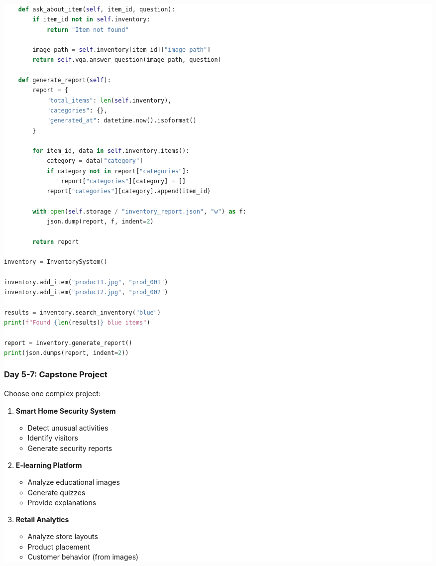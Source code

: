 ```python
    def ask_about_item(self, item_id, question):
        if item_id not in self.inventory:
            return "Item not found"
        
        image_path = self.inventory[item_id]["image_path"]
        return self.vqa.answer_question(image_path, question)
    
    def generate_report(self):
        report = {
            "total_items": len(self.inventory),
            "categories": {},
            "generated_at": datetime.now().isoformat()
        }
        
        for item_id, data in self.inventory.items():
            category = data["category"]
            if category not in report["categories"]:
                report["categories"][category] = []
            report["categories"][category].append(item_id)
        
        with open(self.storage / "inventory_report.json", "w") as f:
            json.dump(report, f, indent=2)
        
        return report

inventory = InventorySystem()

inventory.add_item("product1.jpg", "prod_001")
inventory.add_item("product2.jpg", "prod_002")

results = inventory.search_inventory("blue")
print(f"Found {len(results)} blue items")

report = inventory.generate_report()
print(json.dumps(report, indent=2))
```

### Day 5-7: Capstone Project

Choose one complex project:

1. **Smart Home Security System**
   - Detect unusual activities
   - Identify visitors
   - Generate security reports

2. **E-learning Platform**
   - Analyze educational images
   - Generate quizzes
   - Provide explanations

3. **Retail Analytics**
   - Analyze store layouts
   - Product placement
   - Customer behavior (from images)
